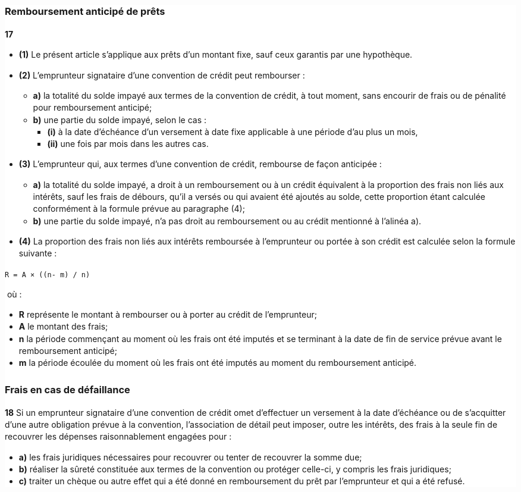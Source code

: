 


### Remboursement anticipé de prêts


**17** 

- **(1)** Le présent article s’applique aux prêts d’un montant fixe, sauf ceux garantis par une hypothèque.

- **(2)** L’emprunteur signataire d’une convention de crédit peut rembourser :
	- **a)** la totalité du solde impayé aux termes de la convention de crédit, à tout moment, sans encourir de frais ou de pénalité pour remboursement anticipé;
	- **b)** une partie du solde impayé, selon le cas :
		- **(i)** à la date d’échéance d’un versement à date fixe applicable à une période d’au plus un mois,
		- **(ii)** une fois par mois dans les autres cas.

- **(3)** L’emprunteur qui, aux termes d’une convention de crédit, rembourse de façon anticipée :
	- **a)** la totalité du solde impayé, a droit à un remboursement ou à un crédit équivalent à la proportion des frais non liés aux intérêts, sauf les frais de débours, qu’il a versés ou qui avaient été ajoutés au solde, cette proportion étant calculée conformément à la formule prévue au paragraphe (4);
	- **b)** une partie du solde impayé, n’a pas droit au remboursement ou au crédit mentionné à l’alinéa a).

- **(4)** La proportion des frais non liés aux intérêts remboursée à l’emprunteur ou portée à son crédit est calculée selon la formule suivante :
```
R = A × ((n- m) / n)
```
 où :
- **R** représente le montant à rembourser ou à porter au crédit de l’emprunteur;
- **A** le montant des frais;
- **n** la période commençant au moment où les frais ont été imputés et se terminant à la date de fin de service prévue avant le remboursement anticipé;
- **m** la période écoulée du moment où les frais ont été imputés au moment du remboursement anticipé.




### Frais en cas de défaillance


**18** Si un emprunteur signataire d’une convention de crédit omet d’effectuer un versement à la date d’échéance ou de s’acquitter d’une autre obligation prévue à la convention, l’association de détail peut imposer, outre les intérêts, des frais à la seule fin de recouvrer les dépenses raisonnablement engagées pour :
- **a)** les frais juridiques nécessaires pour recouvrer ou tenter de recouvrer la somme due;
- **b)** réaliser la sûreté constituée aux termes de la convention ou protéger celle-ci, y compris les frais juridiques;
- **c)** traiter un chèque ou autre effet qui a été donné en remboursement du prêt par l’emprunteur et qui a été refusé.


